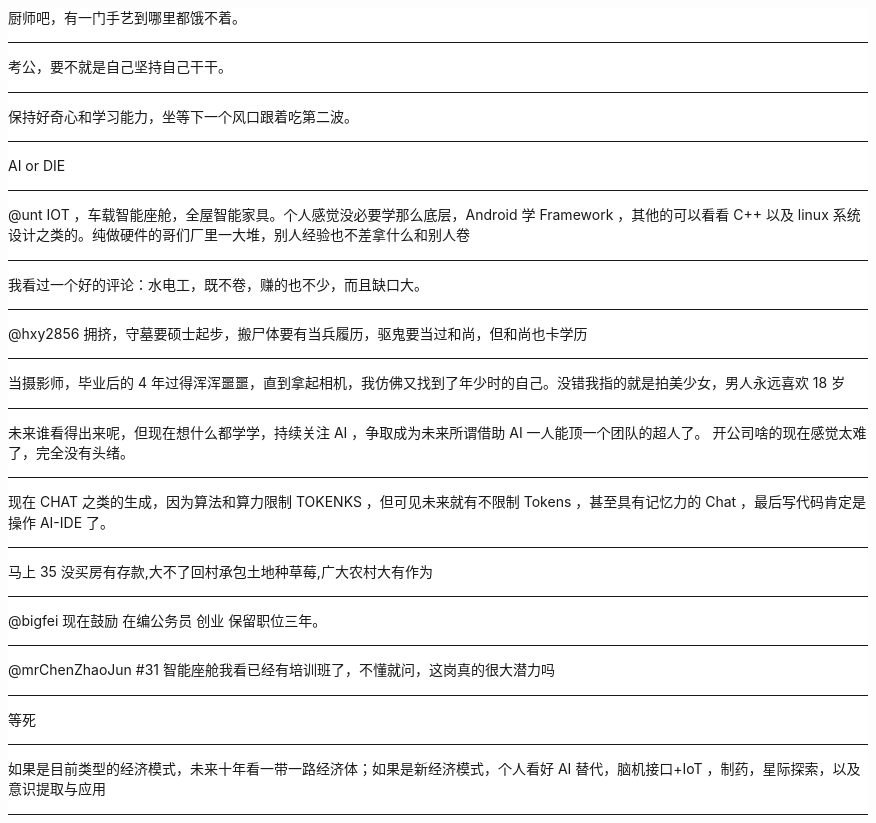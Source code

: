 厨师吧，有一门手艺到哪里都饿不着。

---------------------------------------------------

考公，要不就是自己坚持自己干干。

---------------------------------------------------

保持好奇心和学习能力，坐等下一个风口跟着吃第二波。

---------------------------------------------------

AI or DIE

---------------------------------------------------

@unt IOT ，车载智能座舱，全屋智能家具。个人感觉没必要学那么底层，Android 学 Framework ，其他的可以看看 C++ 以及 linux 系统设计之类的。纯做硬件的哥们厂里一大堆，别人经验也不差拿什么和别人卷

---------------------------------------------------

我看过一个好的评论：水电工，既不卷，赚的也不少，而且缺口大。

---------------------------------------------------

@hxy2856 拥挤，守墓要硕士起步，搬尸体要有当兵履历，驱鬼要当过和尚，但和尚也卡学历

---------------------------------------------------

当摄影师，毕业后的 4 年过得浑浑噩噩，直到拿起相机，我仿佛又找到了年少时的自己。没错我指的就是拍美少女，男人永远喜欢 18 岁

---------------------------------------------------

未来谁看得出来呢，但现在想什么都学学，持续关注 AI ，争取成为未来所谓借助 AI 一人能顶一个团队的超人了。
开公司啥的现在感觉太难了，完全没有头绪。

---------------------------------------------------

现在 CHAT 之类的生成，因为算法和算力限制 TOKENKS ，但可见未来就有不限制 Tokens ，甚至具有记忆力的 Chat ，最后写代码肯定是操作 AI-IDE 了。

---------------------------------------------------

马上 35 没买房有存款,大不了回村承包土地种草莓,广大农村大有作为

---------------------------------------------------

@bigfei  现在鼓励 在编公务员 创业  保留职位三年。

---------------------------------------------------

@mrChenZhaoJun #31 智能座舱我看已经有培训班了，不懂就问，这岗真的很大潜力吗

---------------------------------------------------

等死

---------------------------------------------------

如果是目前类型的经济模式，未来十年看一带一路经济体；如果是新经济模式，个人看好 AI 替代，脑机接口+IoT ，制药，星际探索，以及意识提取与应用

---------------------------------------------------
